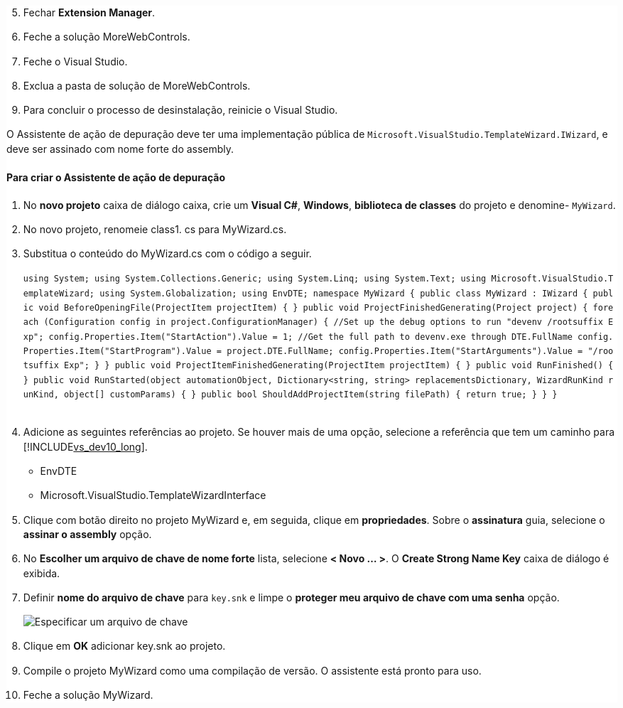 5.  Fechar **Extension Manager**.  
  
6.  Feche a solução MoreWebControls.  
  
7.  Feche o Visual Studio.  
  
8.  Exclua a pasta de solução de MoreWebControls.  
  
9. Para concluir o processo de desinstalação, reinicie o Visual Studio.  
  
 O Assistente de ação de depuração deve ter uma implementação pública de `Microsoft.VisualStudio.TemplateWizard.IWizard`, e deve ser assinado com nome forte do assembly.  
  
#### Para criar o Assistente de ação de depuração  
  
1.  No **novo projeto** caixa de diálogo caixa, crie um **Visual C\#**, **Windows**, **biblioteca de classes** do projeto e denomine\- `MyWizard`.  
  
2.  No novo projeto, renomeie class1. cs para MyWizard.cs.  
  
3.  Substitua o conteúdo do MyWizard.cs com o código a seguir.  
  
    ```  
    using System; using System.Collections.Generic; using System.Linq; using System.Text; using Microsoft.VisualStudio.TemplateWizard; using System.Globalization; using EnvDTE; namespace MyWizard { public class MyWizard : IWizard { public void BeforeOpeningFile(ProjectItem projectItem) { } public void ProjectFinishedGenerating(Project project) { foreach (Configuration config in project.ConfigurationManager) { //Set up the debug options to run "devenv /rootsuffix Exp"; config.Properties.Item("StartAction").Value = 1; //Get the full path to devenv.exe through DTE.FullName config.Properties.Item("StartProgram").Value = project.DTE.FullName; config.Properties.Item("StartArguments").Value = "/rootsuffix Exp"; } } public void ProjectItemFinishedGenerating(ProjectItem projectItem) { } public void RunFinished() { } public void RunStarted(object automationObject, Dictionary<string, string> replacementsDictionary, WizardRunKind runKind, object[] customParams) { } public bool ShouldAddProjectItem(string filePath) { return true; } } }  
  
    ```  
  
4.  Adicione as seguintes referências ao projeto. Se houver mais de uma opção, selecione a referência que tem um caminho para [!INCLUDE[vs_dev10_long](../code-quality/includes/vs_dev10_long_md.md)].  
  
    -   EnvDTE  
  
    -   Microsoft.VisualStudio.TemplateWizardInterface  
  
5.  Clique com botão direito no projeto MyWizard e, em seguida, clique em **propriedades**. Sobre o **assinatura** guia, selecione o **assinar o assembly** opção.  
  
6.  No **Escolher um arquivo de chave de nome forte** lista, selecione **\< Novo … \>**. O **Create Strong Name Key** caixa de diálogo é exibida.  
  
7.  Definir **nome do arquivo de chave** para `key.snk` e limpe o **proteger meu arquivo de chave com uma senha** opção.  
  
     ![Especificar um arquivo de chave](../misc/media/pcwc_strongname.png "PCWC\_StrongName")  
  
8.  Clique em **OK** adicionar key.snk ao projeto.  
  
9. Compile o projeto MyWizard como uma compilação de versão. O assistente está pronto para uso.  
  
10. Feche a solução MyWizard.  
  